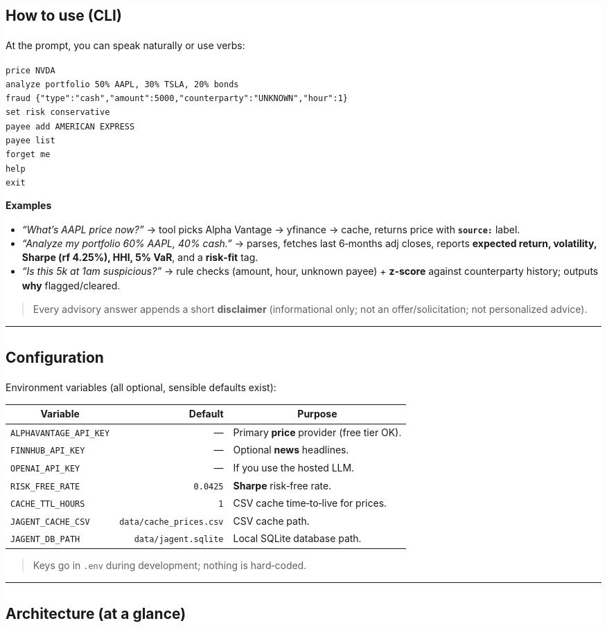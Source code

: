 
## How to use (CLI)

At the prompt, you can speak naturally or use verbs:

```text
price NVDA
analyze portfolio 50% AAPL, 30% TSLA, 20% bonds
fraud {"type":"cash","amount":5000,"counterparty":"UNKNOWN","hour":1}
set risk conservative
payee add AMERICAN EXPRESS
payee list
forget me
help
exit
```

**Examples**

- *“What’s AAPL price now?”* → tool picks Alpha Vantage → yfinance → cache, returns price with **`source:`** label.  
- *“Analyze my portfolio 60% AAPL, 40% cash.”* → parses, fetches last 6‑months adj closes, reports **expected return, volatility, Sharpe (rf 4.25%), HHI, 5% VaR**, and a **risk‑fit** tag.  
- *“Is this 5k at 1am suspicious?”* → rule checks (amount, hour, unknown payee) + **z‑score** against counterparty history; outputs **why** flagged/cleared.

> Every advisory answer appends a short **disclaimer** (informational only; not an offer/solicitation; not personalized advice).

---

## Configuration

Environment variables (all optional, sensible defaults exist):

| Variable | Default | Purpose |
|---|---:|---|
| `ALPHAVANTAGE_API_KEY` | — | Primary **price** provider (free tier OK). |
| `FINNHUB_API_KEY` | — | Optional **news** headlines. |
| `OPENAI_API_KEY` | — | If you use the hosted LLM. |
| `RISK_FREE_RATE` | `0.0425` | **Sharpe** risk‑free rate. |
| `CACHE_TTL_HOURS` | `1` | CSV cache time‑to‑live for prices. |
| `JAGENT_CACHE_CSV` | `data/cache_prices.csv` | CSV cache path. |
| `JAGENT_DB_PATH` | `data/jagent.sqlite` | Local SQLite database path. |

> Keys go in `.env` during development; nothing is hard‑coded.

---

## Architecture (at a glance)
